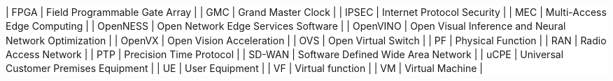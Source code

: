 | FPGA        | Field Programmable Gate Array                                 |
| GMC         | Grand Master Clock                                            |
| IPSEC       | Internet Protocol Security                                    |
| MEC         | Multi-Access Edge Computing                                   |
| OpenNESS    | Open Network Edge Services Software                           |
| OpenVINO    | Open Visual Inference and Neural Network Optimization         |
| OpenVX      | Open Vision Acceleration                                      |
| OVS         | Open Virtual Switch                                           |
| PF          | Physical Function                                             |
| RAN         | Radio Access Network                                          |
| PTP         | Precision Time Protocol                                       |
| SD-WAN      | Software Defined Wide Area Network                            |
| uCPE        | Universal Customer Premises Equipment                         |
| UE          | User Equipment                                                |
| VF          | Virtual function                                              |
| VM          | Virtual Machine                                               |
